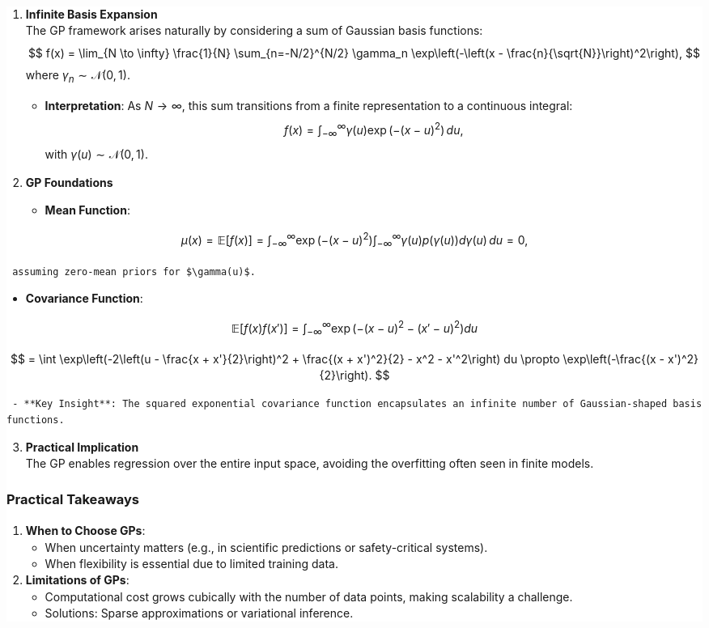 1. **Infinite Basis Expansion**  
   The GP framework arises naturally by considering a sum of Gaussian basis functions:
   $$
   f(x) = \lim_{N \to \infty} \frac{1}{N} \sum_{n=-N/2}^{N/2} \gamma_n \exp\left(-\left(x - \frac{n}{\sqrt{N}}\right)^2\right),
   $$
   where $\gamma_n \sim \mathcal{N}(0, 1)$.

   - **Interpretation**: As $N \to \infty$, this sum transitions from a finite representation to a continuous integral:
     $$
     f(x) = \int_{-\infty}^{\infty} \gamma(u) \exp(-(x - u)^2) \, du,
     $$
     with $\gamma(u) \sim \mathcal{N}(0, 1)$.


2. **GP Foundations**  
   - **Mean Function**:

$$
\mu(x) = \mathbb{E}[f(x)] = \int_{-\infty}^\infty \exp(-(x - u)^2) \int_{-\infty}^\infty \gamma(u)p(\gamma(u)) d\gamma(u) \, du = 0,
$$

     assuming zero-mean priors for $\gamma(u)$.

   - **Covariance Function**:

$$
\mathbb{E}[f(x)f(x')] = \int_{-\infty}^\infty \exp\left(-(x - u)^2 - (x' - u)^2\right) du
$$

$$
= \int \exp\left(-2\left(u - \frac{x + x'}{2}\right)^2 + \frac{(x + x')^2}{2} - x^2 - x'^2\right) du \propto \exp\left(-\frac{(x - x')^2}{2}\right).
$$

     - **Key Insight**: The squared exponential covariance function encapsulates an infinite number of Gaussian-shaped basis functions.

3. **Practical Implication**  
   The GP enables regression over the entire input space, avoiding the overfitting often seen in finite models.

### Practical Takeaways

1. **When to Choose GPs**: 
   - When uncertainty matters (e.g., in scientific predictions or safety-critical systems).
   - When flexibility is essential due to limited training data.
2. **Limitations of GPs**:
   - Computational cost grows cubically with the number of data points, making scalability a challenge.
   - Solutions: Sparse approximations or variational inference.


